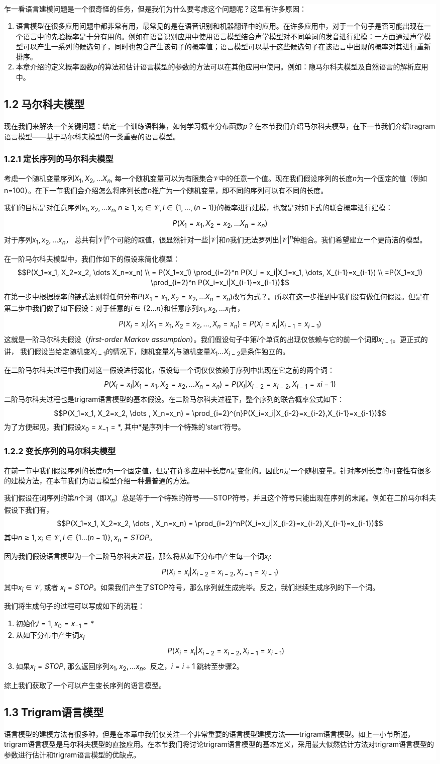 乍一看语言建模问题是一个很奇怪的任务，但是我们为什么要考虑这个问题呢？这里有许多原因：

 1. 语言模型在很多应用问题中都非常有用，最常见的是在语音识别和机器翻译中的应用。在许多应用中，对于一个句子是否可能出现在一个语言中的先验概率是十分有用的。例如在语音识别应用中使用语言模型结合声学模型对不同单词的发音进行建模：一方面通过声学模型可以产生一系列的候选句子，同时也包含产生该句子的概率值；语言模型可以基于这些候选句子在该语言中出现的概率对其进行重新排序。
 2. 本章介绍的定义概率函数$p$的算法和估计语言模型的参数的方法可以在其他应用中使用。例如：隐马尔科夫模型及自然语言的解析应用中。

## **1.2 马尔科夫模型**
现在我们来解决一个关键问题：给定一个训练语料集，如何学习概率分布函数$p$？在本节我们介绍马尔科夫模型，在下一节我们介绍tragram语言模型——基于马尔科夫模型的一类重要的语言模型。

### **1.2.1 定长序列的马尔科夫模型**

考虑一个随机变量序列$X_1, X_2, \dots X_n$, 每一个随机变量可以为有限集合$\mathcal{V}$中的任意一个值。现在我们假设序列的长度$n$为一个固定的值（例如 n=100）。在下一节我们会介绍怎么将序列长度$n$推广为一个随机变量，即不同的序列可以有不同的长度。

我们的目标是对任意序列$x_1, x_2, \dots x_n, n \geq 1, x_i \in \mathcal{V}, i \in \{1, \dots, (n-1)\}$的概率进行建模，也就是对如下式的联合概率进行建模：$$P(X_1=x_1, X_2=x_2, \dots X_n=x_n)$$ 对于序列$x_1, x_2, \dots x_n$， 总共有$\left| \mathcal{V} \right|^n$个可能的取值，很显然针对一些$\left| \mathcal{V} \right|$和$n$我们无法罗列出$\left| \mathcal{V} \right|^n$种组合。我们希望建立一个更简洁的模型。

在一阶马尔科夫模型中，我们作如下的假设来简化模型：
$$P(X_1=x_1, X_2=x_2, \dots X_n=x_n) \\ = P(X_1=x_1) \prod_{i=2}^n P(X_i = x_i|X_1=x_1, \dots, X_{i-1}=x_{i-1}) \\ =P(X_1=x_1) \prod_{i=2}^n P(X_i=x_i|X_{i-1}=x_{i-1})$$
在第一步中根据概率的链式法则将任何分布$P(X_1=x_1, X_2=x_2, \dots X_n=x_n)$改写为式？。所以在这一步推到中我们没有做任何假设。但是在第二步中我们做了如下假设：对于任意的$i \in \{2 \dots n\}$和任意序列$x_1,x_2, \dots x_i$有，$$P(X_i=x_i|X_1=x_1, X_2=x_2,\dots, X_n=x_n)=P(X_i=x_i|X_{i-1}=x_{i-1})$$
这就是一阶马尔科夫假设（*first-order Markov  assumption*）。我们假设句子中第$i$个单词的出现仅依赖与它的前一个词即$x_{i-1}$。更正式的讲， 我们假设当给定随机变$X_{i-1}$的情况下，随机变量$X_i$与随机变量$X_1 \dots X_{i-2}$是条件独立的。

在二阶马尔科夫过程中我们对这一假设进行弱化，假设每一个词仅仅依赖于序列中出现在它之前的两个词：$$P(X_i=x_i|X_1=x_1,X_2=x_2, \dots X_n=x_n) = P(X_i|X_{i-2}=x_{i-2}, X_{i-1}=x{i-1})$$ 二阶马尔科夫过程也是trigram语言模型的基本假设。在二阶马尔科夫过程下，整个序列的联合概率公式如下：$$P(X_1=x_1, X_2=x_2, \dots , X_n=x_n) = \prod_{i=2}^{n}P(X_i=x_i|X_{i-2}=x_{i-2},X_{i-1}=x_{i-1})$$为了方便起见，我们假设$x_0=x_{-1}=*$, 其中$*$是序列中一个特殊的‘start’符号。

### **1.2.2 变长序列的马尔科夫模型**

在前一节中我们假设序列的长度$n$为一个固定值，但是在许多应用中长度$n$是变化的。因此$n$是一个随机变量。针对序列长度的可变性有很多的建模方法，在本节我们为语言模型介绍一种最普通的方法。

我们假设在词序列的第$n$个词（即$X_n$）总是等于一个特殊的符号——STOP符号，并且这个符号只能出现在序列的末尾。例如在二阶马尔科夫假设下我们有，$$P(X_1=x_1, X_2=x_2, \dots , X_n=x_n) = \prod_{i=2}^nP(X_i=x_i|X_{i-2}=x_{i-2},X_{i-1}=x_{i-1})$$其中$n \geq 1, x_i \in \mathcal{V}, i \in \{1 \dots (n-1)\}, x_n=STOP$。

因为我们假设语言模型为一个二阶马尔科夫过程，那么将从如下分布中产生每一个词$x_i$:
$$P(X_i=x_i|X_{i-2}=x_{i-2},X_{i-1}=x_{i-1})$$
其中$x_i \in \mathcal{V}$, 或者 $x_i=STOP$。如果我们产生了STOP符号，那么序列就生成完毕。反之，我们继续生成序列的下一个词。

我们将生成句子的过程可以写成如下的流程：

 1. 初始化$i=1, x_0 = x_{-1} = *$
 2. 从如下分布中产生词$x_i$ $$P(X_i=x_i|X_{i-2}=x_{i-2},X_{i-1}=x_{i-1})$$
 3. 如果$x_i = STOP$, 那么返回序列$x_1,x_2, \dots x_n$。反之，$i = i+1$ 跳转至步骤2。

综上我们获取了一个可以产生变长序列的语言模型。

## **1.3 Trigram语言模型**
语言模型的建模方法有很多种，但是在本章中我们仅关注一个非常重要的语言模型建模方法——trigram语言模型。如上一小节所述，trigram语言模型是马尔科夫模型的直接应用。在本节我们将讨论trigram语言模型的基本定义，采用最大似然估计方法对trigram语言模型的参数进行估计和trigram语言模型的优缺点。
